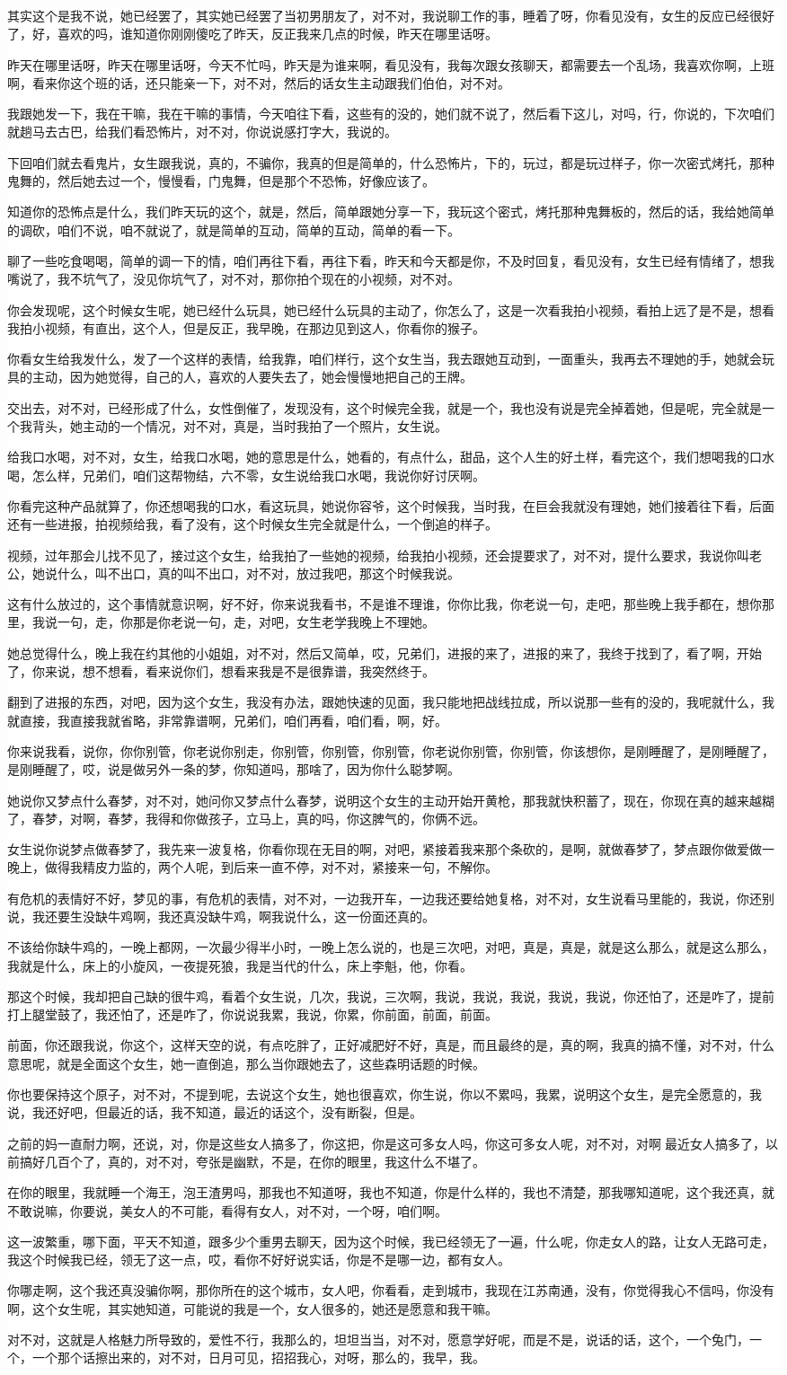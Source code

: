 其实这个是我不说，她已经罢了，其实她已经罢了当初男朋友了，对不对，我说聊工作的事，睡着了呀，你看见没有，女生的反应已经很好了，好，喜欢的吗，谁知道你刚刚傻吃了昨天，反正我来几点的时候，昨天在哪里话呀。

昨天在哪里话呀，昨天在哪里话呀，今天不忙吗，昨天是为谁来啊，看见没有，我每次跟女孩聊天，都需要去一个乱场，我喜欢你啊，上班啊，看来你这个班的话，还只能亲一下，对不对，然后的话女生主动跟我们伯伯，对不对。

我跟她发一下，我在干嘛，我在干嘛的事情，今天咱往下看，这些有的没的，她们就不说了，然后看下这儿，对吗，行，你说的，下次咱们就趟马去古巴，给我们看恐怖片，对不对，你说说感打字大，我说的。

下回咱们就去看鬼片，女生跟我说，真的，不骗你，我真的但是简单的，什么恐怖片，下的，玩过，都是玩过样子，你一次密式烤托，那种鬼舞的，然后她去过一个，慢慢看，门鬼舞，但是那个不恐怖，好像应该了。

知道你的恐怖点是什么，我们昨天玩的这个，就是，然后，简单跟她分享一下，我玩这个密式，烤托那种鬼舞板的，然后的话，我给她简单的调砍，咱们不说，咱不就说了，就是简单的互动，简单的互动，简单的看一下。

聊了一些吃食喝喝，简单的调一下的情，咱们再往下看，再往下看，昨天和今天都是你，不及时回复，看见没有，女生已经有情绪了，想我嘴说了，我不坑气了，没见你坑气了，对不对，那你拍个现在的小视频，对不对。

你会发现呢，这个时候女生呢，她已经什么玩具，她已经什么玩具的主动了，你怎么了，这是一次看我拍小视频，看拍上远了是不是，想看我拍小视频，有直出，这个人，但是反正，我早晚，在那边见到这人，你看你的猴子。

你看女生给我发什么，发了一个这样的表情，给我靠，咱们样行，这个女生当，我去跟她互动到，一面重头，我再去不理她的手，她就会玩具的主动，因为她觉得，自己的人，喜欢的人要失去了，她会慢慢地把自己的王牌。

交出去，对不对，已经形成了什么，女性倒催了，发现没有，这个时候完全我，就是一个，我也没有说是完全掉着她，但是呢，完全就是一个我背头，她主动的一个情况，对不对，真是，当时我拍了一个照片，女生说。

给我口水喝，对不对，女生，给我口水喝，她的意思是什么，她看的，有点什么，甜品，这个人生的好土样，看完这个，我们想喝我的口水喝，怎么样，兄弟们，咱们这帮物结，六不零，女生说给我口水喝，我说你好讨厌啊。

你看完这种产品就算了，你还想喝我的口水，看这玩具，她说你容爷，这个时候我，当时我，在巨会我就没有理她，她们接着往下看，后面还有一些进报，拍视频给我，看了没有，这个时候女生完全就是什么，一个倒追的样子。

视频，过年那会儿找不见了，接过这个女生，给我拍了一些她的视频，给我拍小视频，还会提要求了，对不对，提什么要求，我说你叫老公，她说什么，叫不出口，真的叫不出口，对不对，放过我吧，那这个时候我说。

这有什么放过的，这个事情就意识啊，好不好，你来说我看书，不是谁不理谁，你你比我，你老说一句，走吧，那些晚上我手都在，想你那里，我说一句，走，你那是你老说一句，走，对吧，女生老学我晚上不理她。

她总觉得什么，晚上我在约其他的小姐姐，对不对，然后又简单，哎，兄弟们，进报的来了，进报的来了，我终于找到了，看了啊，开始了，你来说，想不想看，看来说你们，想看来我是不是很靠谱，我突然终于。

翻到了进报的东西，对吧，因为这个女生，我没有办法，跟她快速的见面，我只能地把战线拉成，所以说那一些有的没的，我呢就什么，我就直接，我直接我就省略，非常靠谱啊，兄弟们，咱们再看，咱们看，啊，好。

你来说我看，说你，你你别管，你老说你别走，你别管，你别管，你别管，你老说你别管，你别管，你该想你，是刚睡醒了，是刚睡醒了，是刚睡醒了，哎，说是做另外一条的梦，你知道吗，那啥了，因为你什么聪梦啊。

她说你又梦点什么春梦，对不对，她问你又梦点什么春梦，说明这个女生的主动开始开黄枪，那我就快积蓄了，现在，你现在真的越来越糊了，春梦，对啊，春梦，我得和你做孩子，立马上，真的吗，你这脾气的，你俩不远。

女生说你说梦点做春梦了，我先来一波复格，你看你现在无目的啊，对吧，紧接着我来那个条砍的，是啊，就做春梦了，梦点跟你做爱做一晚上，做得我精皮力监的，两个人呢，到后来一直不停，对不对，紧接来一句，不解你。

有危机的表情好不好，梦见的事，有危机的表情，对不对，一边我开车，一边我还要给她复格，对不对，女生说看马里能的，我说，你还别说，我还要生没缺牛鸡啊，我还真没缺牛鸡，啊我说什么，这一份面还真的。

不该给你缺牛鸡的，一晚上都网，一次最少得半小时，一晚上怎么说的，也是三次吧，对吧，真是，真是，就是这么那么，就是这么那么，我就是什么，床上的小旋风，一夜提死狼，我是当代的什么，床上李魁，他，你看。

那这个时候，我却把自己缺的很牛鸡，看着个女生说，几次，我说，三次啊，我说，我说，我说，我说，我说，你还怕了，还是咋了，提前打上腿堂鼓了，我还怕了，还是咋了，你说说我累，我说，你累，你前面，前面，前面。

前面，你还跟我说，你这个，这样天空的说，有点吃胖了，正好减肥好不好，真是，而且最终的是，真的啊，我真的搞不懂，对不对，什么意思呢，就是全面这个女生，她一直倒追，那么当你跟她去了，这些森明话题的时候。

你也要保持这个原子，对不对，不提到呢，去说这个女生，她也很喜欢，你生说，你以不累吗，我累，说明这个女生，是完全愿意的，我说，我还好吧，但最近的话，我不知道，最近的话这个，没有断裂，但是。

之前的妈一直耐力啊，还说，对，你是这些女人搞多了，你这把，你是这可多女人吗，你这可多女人呢，对不对，对啊 最近女人搞多了，以前搞好几百个了，真的，对不对，夸张是幽默，不是，在你的眼里，我这什么不堪了。

在你的眼里，我就睡一个海王，泡王渣男吗，那我也不知道呀，我也不知道，你是什么样的，我也不清楚，那我哪知道呢，这个我还真，就不敢说嘛，你要说，美女人的不可能，看得有女人，对不对，一个呀，咱们啊。

这一波繁重，哪下面，平天不知道，跟多少个重男去聊天，因为这个时候，我已经领无了一遍，什么呢，你走女人的路，让女人无路可走，我这个时候我已经，领无了这一点，哎，看你不好好说实话，你是不是哪一边，都有女人。

你哪走啊，这个我还真没骗你啊，那你所在的这个城市，女人吧，你看看，走到城市，我现在江苏南通，没有，你觉得我心不信吗，你没有啊，这个女生呢，其实她知道，可能说的我是一个，女人很多的，她还是愿意和我干嘛。

对不对，这就是人格魅力所导致的，爱性不行，我那么的，坦坦当当，对不对，愿意学好呢，而是不是，说话的话，这个，一个兔门，一个，一个那个话擦出来的，对不对，日月可见，招招我心，对呀，那么的，我早，我。
